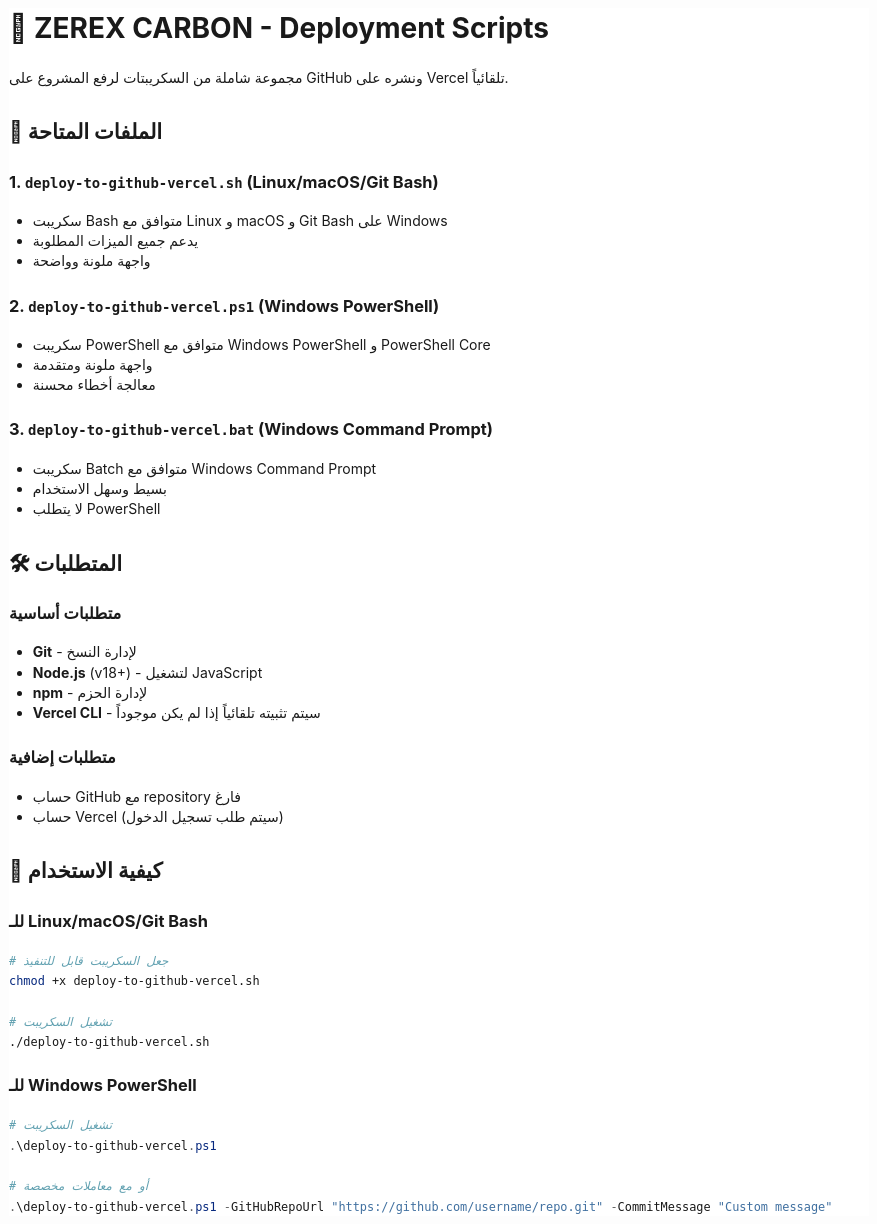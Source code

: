 # 🚀 ZEREX CARBON - Deployment Scripts

مجموعة شاملة من السكريبتات لرفع المشروع على GitHub ونشره على Vercel تلقائياً.

## 📁 الملفات المتاحة

### 1. `deploy-to-github-vercel.sh` (Linux/macOS/Git Bash)
- سكريبت Bash متوافق مع Linux و macOS و Git Bash على Windows
- يدعم جميع الميزات المطلوبة
- واجهة ملونة وواضحة

### 2. `deploy-to-github-vercel.ps1` (Windows PowerShell)
- سكريبت PowerShell متوافق مع Windows PowerShell و PowerShell Core
- واجهة ملونة ومتقدمة
- معالجة أخطاء محسنة

### 3. `deploy-to-github-vercel.bat` (Windows Command Prompt)
- سكريبت Batch متوافق مع Windows Command Prompt
- بسيط وسهل الاستخدام
- لا يتطلب PowerShell

## 🛠️ المتطلبات

### متطلبات أساسية
- **Git** - لإدارة النسخ
- **Node.js** (v18+) - لتشغيل JavaScript
- **npm** - لإدارة الحزم
- **Vercel CLI** - سيتم تثبيته تلقائياً إذا لم يكن موجوداً

### متطلبات إضافية
- حساب GitHub مع repository فارغ
- حساب Vercel (سيتم طلب تسجيل الدخول)

## 🚀 كيفية الاستخدام

### للـ Linux/macOS/Git Bash
```bash
# جعل السكريبت قابل للتنفيذ
chmod +x deploy-to-github-vercel.sh

# تشغيل السكريبت
./deploy-to-github-vercel.sh
```

### للـ Windows PowerShell
```powershell
# تشغيل السكريبت
.\deploy-to-github-vercel.ps1

# أو مع معاملات مخصصة
.\deploy-to-github-vercel.ps1 -GitHubRepoUrl "https://github.com/username/repo.git" -CommitMessage "Custom message"
```
